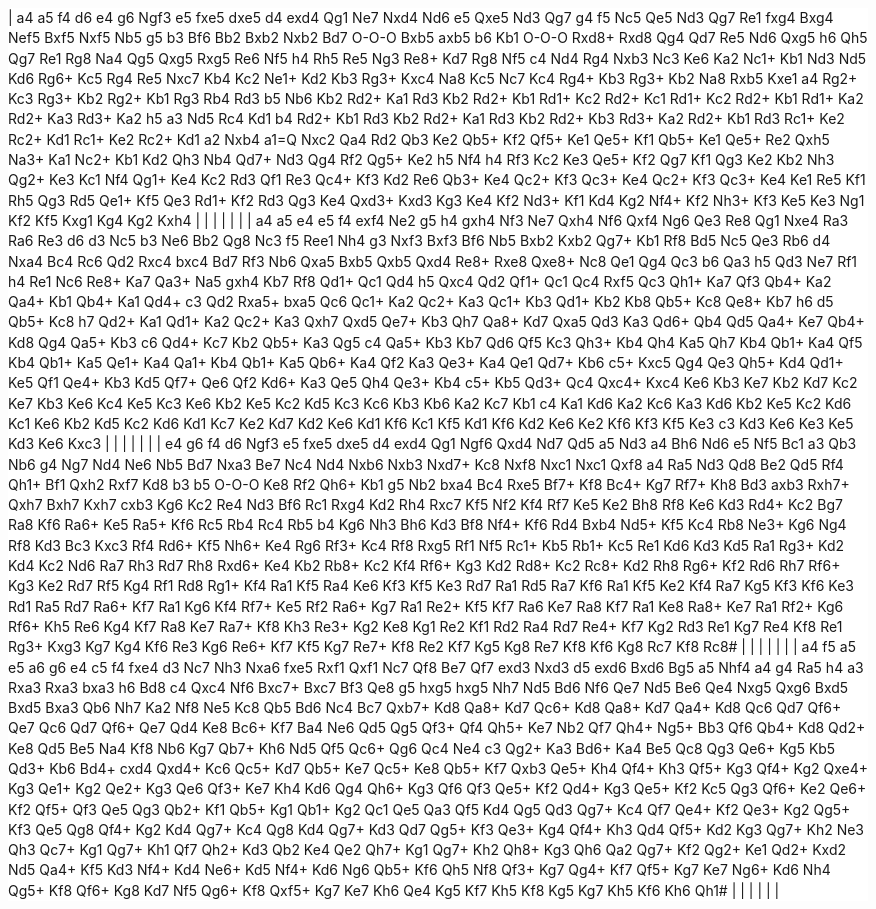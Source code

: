 | a4 a5 f4 d6 e4 g6 Ngf3 e5 fxe5 dxe5 d4 exd4 Qg1 Ne7 Nxd4 Nd6 e5 Qxe5 Nd3 Qg7 g4 f5 Nc5 Qe5 Nd3 Qg7 Re1 fxg4 Bxg4 Nef5 Bxf5 Nxf5 Nb5 g5 b3 Bf6 Bb2 Bxb2 Nxb2 Bd7 O-O-O Bxb5 axb5 b6 Kb1 O-O-O Rxd8+ Rxd8 Qg4 Qd7 Re5 Nd6 Qxg5 h6 Qh5 Qg7 Re1 Rg8 Na4 Qg5 Qxg5 Rxg5 Re6 Nf5 h4 Rh5 Re5 Ng3 Re8+ Kd7 Rg8 Nf5 c4 Nd4 Rg4 Nxb3 Nc3 Ke6 Ka2 Nc1+ Kb1 Nd3 Nd5 Kd6 Rg6+ Kc5 Rg4 Re5 Nxc7 Kb4 Kc2 Ne1+ Kd2 Kb3 Rg3+ Kxc4 Na8 Kc5 Nc7 Kc4 Rg4+ Kb3 Rg3+ Kb2 Na8 Rxb5 Kxe1 a4 Rg2+ Kc3 Rg3+ Kb2 Rg2+ Kb1 Rg3 Rb4 Rd3 b5 Nb6 Kb2 Rd2+ Ka1 Rd3 Kb2 Rd2+ Kb1 Rd1+ Kc2 Rd2+ Kc1 Rd1+ Kc2 Rd2+ Kb1 Rd1+ Ka2 Rd2+ Ka3 Rd3+ Ka2 h5 a3 Nd5 Rc4 Kd1 b4 Rd2+ Kb1 Rd3 Kb2 Rd2+ Ka1 Rd3 Kb2 Rd2+ Kb3 Rd3+ Ka2 Rd2+ Kb1 Rd3 Rc1+ Ke2 Rc2+ Kd1 Rc1+ Ke2 Rc2+ Kd1 a2 Nxb4 a1=Q Nxc2 Qa4 Rd2 Qb3 Ke2 Qb5+ Kf2 Qf5+ Ke1 Qe5+ Kf1 Qb5+ Ke1 Qe5+ Re2 Qxh5 Na3+ Ka1 Nc2+ Kb1 Kd2 Qh3 Nb4 Qd7+ Nd3 Qg4 Rf2 Qg5+ Ke2 h5 Nf4 h4 Rf3 Kc2 Ke3 Qe5+ Kf2 Qg7 Kf1 Qg3 Ke2 Kb2 Nh3 Qg2+ Ke3 Kc1 Nf4 Qg1+ Ke4 Kc2 Rd3 Qf1 Re3 Qc4+ Kf3 Kd2 Re6 Qb3+ Ke4 Qc2+ Kf3 Qc3+ Ke4 Qc2+ Kf3 Qc3+ Ke4 Ke1 Re5 Kf1 Rh5 Qg3 Rd5 Qe1+ Kf5 Qe3 Rd1+ Kf2 Rd3 Qg3 Ke4 Qxd3+ Kxd3 Kg3 Ke4 Kf2 Nd3+ Kf1 Kd4 Kg2 Nf4+ Kf2 Nh3+ Kf3 Ke5 Ke3 Ng1 Kf2 Kf5 Kxg1 Kg4 Kg2 Kxh4 |  |  |  |  |  |
| a4 a5 e4 e5 f4 exf4 Ne2 g5 h4 gxh4 Nf3 Ne7 Qxh4 Nf6 Qxf4 Ng6 Qe3 Re8 Qg1 Nxe4 Ra3 Ra6 Re3 d6 d3 Nc5 b3 Ne6 Bb2 Qg8 Nc3 f5 Ree1 Nh4 g3 Nxf3 Bxf3 Bf6 Nb5 Bxb2 Kxb2 Qg7+ Kb1 Rf8 Bd5 Nc5 Qe3 Rb6 d4 Nxa4 Bc4 Rc6 Qd2 Rxc4 bxc4 Bd7 Rf3 Nb6 Qxa5 Bxb5 Qxb5 Qxd4 Re8+ Rxe8 Qxe8+ Nc8 Qe1 Qg4 Qc3 b6 Qa3 h5 Qd3 Ne7 Rf1 h4 Re1 Nc6 Re8+ Ka7 Qa3+ Na5 gxh4 Kb7 Rf8 Qd1+ Qc1 Qd4 h5 Qxc4 Qd2 Qf1+ Qc1 Qc4 Rxf5 Qc3 Qh1+ Ka7 Qf3 Qb4+ Ka2 Qa4+ Kb1 Qb4+ Ka1 Qd4+ c3 Qd2 Rxa5+ bxa5 Qc6 Qc1+ Ka2 Qc2+ Ka3 Qc1+ Kb3 Qd1+ Kb2 Kb8 Qb5+ Kc8 Qe8+ Kb7 h6 d5 Qb5+ Kc8 h7 Qd2+ Ka1 Qd1+ Ka2 Qc2+ Ka3 Qxh7 Qxd5 Qe7+ Kb3 Qh7 Qa8+ Kd7 Qxa5 Qd3 Ka3 Qd6+ Qb4 Qd5 Qa4+ Ke7 Qb4+ Kd8 Qg4 Qa5+ Kb3 c6 Qd4+ Kc7 Kb2 Qb5+ Ka3 Qg5 c4 Qa5+ Kb3 Kb7 Qd6 Qf5 Kc3 Qh3+ Kb4 Qh4 Ka5 Qh7 Kb4 Qb1+ Ka4 Qf5 Kb4 Qb1+ Ka5 Qe1+ Ka4 Qa1+ Kb4 Qb1+ Ka5 Qb6+ Ka4 Qf2 Ka3 Qe3+ Ka4 Qe1 Qd7+ Kb6 c5+ Kxc5 Qg4 Qe3 Qh5+ Kd4 Qd1+ Ke5 Qf1 Qe4+ Kb3 Kd5 Qf7+ Qe6 Qf2 Kd6+ Ka3 Qe5 Qh4 Qe3+ Kb4 c5+ Kb5 Qd3+ Qc4 Qxc4+ Kxc4 Ke6 Kb3 Ke7 Kb2 Kd7 Kc2 Ke7 Kb3 Ke6 Kc4 Ke5 Kc3 Ke6 Kb2 Ke5 Kc2 Kd5 Kc3 Kc6 Kb3 Kb6 Ka2 Kc7 Kb1 c4 Ka1 Kd6 Ka2 Kc6 Ka3 Kd6 Kb2 Ke5 Kc2 Kd6 Kc1 Ke6 Kb2 Kd5 Kc2 Kd6 Kd1 Kc7 Ke2 Kd7 Kd2 Ke6 Kd1 Kf6 Kc1 Kf5 Kd1 Kf6 Kd2 Ke6 Ke2 Kf6 Kf3 Kf5 Ke3 c3 Kd3 Ke6 Ke3 Ke5 Kd3 Ke6 Kxc3 |  |  |  |  |  |
| e4 g6 f4 d6 Ngf3 e5 fxe5 dxe5 d4 exd4 Qg1 Ngf6 Qxd4 Nd7 Qd5 a5 Nd3 a4 Bh6 Nd6 e5 Nf5 Bc1 a3 Qb3 Nb6 g4 Ng7 Nd4 Ne6 Nb5 Bd7 Nxa3 Be7 Nc4 Nd4 Nxb6 Nxb3 Nxd7+ Kc8 Nxf8 Nxc1 Nxc1 Qxf8 a4 Ra5 Nd3 Qd8 Be2 Qd5 Rf4 Qh1+ Bf1 Qxh2 Rxf7 Kd8 b3 b5 O-O-O Ke8 Rf2 Qh6+ Kb1 g5 Nb2 bxa4 Bc4 Rxe5 Bf7+ Kf8 Bc4+ Kg7 Rf7+ Kh8 Bd3 axb3 Rxh7+ Qxh7 Bxh7 Kxh7 cxb3 Kg6 Kc2 Re4 Nd3 Bf6 Rc1 Rxg4 Kd2 Rh4 Rxc7 Kf5 Nf2 Kf4 Rf7 Ke5 Ke2 Bh8 Rf8 Ke6 Kd3 Rd4+ Kc2 Bg7 Ra8 Kf6 Ra6+ Ke5 Ra5+ Kf6 Rc5 Rb4 Rc4 Rb5 b4 Kg6 Nh3 Bh6 Kd3 Bf8 Nf4+ Kf6 Rd4 Bxb4 Nd5+ Kf5 Kc4 Rb8 Ne3+ Kg6 Ng4 Rf8 Kd3 Bc3 Kxc3 Rf4 Rd6+ Kf5 Nh6+ Ke4 Rg6 Rf3+ Kc4 Rf8 Rxg5 Rf1 Nf5 Rc1+ Kb5 Rb1+ Kc5 Re1 Kd6 Kd3 Kd5 Ra1 Rg3+ Kd2 Kd4 Kc2 Nd6 Ra7 Rh3 Rd7 Rh8 Rxd6+ Ke4 Kb2 Rb8+ Kc2 Kf4 Rf6+ Kg3 Kd2 Rd8+ Kc2 Rc8+ Kd2 Rh8 Rg6+ Kf2 Rd6 Rh7 Rf6+ Kg3 Ke2 Rd7 Rf5 Kg4 Rf1 Rd8 Rg1+ Kf4 Ra1 Kf5 Ra4 Ke6 Kf3 Kf5 Ke3 Rd7 Ra1 Rd5 Ra7 Kf6 Ra1 Kf5 Ke2 Kf4 Ra7 Kg5 Kf3 Kf6 Ke3 Rd1 Ra5 Rd7 Ra6+ Kf7 Ra1 Kg6 Kf4 Rf7+ Ke5 Rf2 Ra6+ Kg7 Ra1 Re2+ Kf5 Kf7 Ra6 Ke7 Ra8 Kf7 Ra1 Ke8 Ra8+ Ke7 Ra1 Rf2+ Kg6 Rf6+ Kh5 Re6 Kg4 Kf7 Ra8 Ke7 Ra7+ Kf8 Kh3 Re3+ Kg2 Ke8 Kg1 Re2 Kf1 Rd2 Ra4 Rd7 Re4+ Kf7 Kg2 Rd3 Re1 Kg7 Re4 Kf8 Re1 Rg3+ Kxg3 Kg7 Kg4 Kf6 Re3 Kg6 Re6+ Kf7 Kf5 Kg7 Re7+ Kf8 Re2 Kf7 Kg5 Kg8 Re7 Kf8 Kf6 Kg8 Rc7 Kf8 Rc8# |  |  |  |  |  |
| a4 f5 a5 e5 a6 g6 e4 c5 f4 fxe4 d3 Nc7 Nh3 Nxa6 fxe5 Rxf1 Qxf1 Nc7 Qf8 Be7 Qf7 exd3 Nxd3 d5 exd6 Bxd6 Bg5 a5 Nhf4 a4 g4 Ra5 h4 a3 Rxa3 Rxa3 bxa3 h6 Bd8 c4 Qxc4 Nf6 Bxc7+ Bxc7 Bf3 Qe8 g5 hxg5 hxg5 Nh7 Nd5 Bd6 Nf6 Qe7 Nd5 Be6 Qe4 Nxg5 Qxg6 Bxd5 Bxd5 Bxa3 Qb6 Nh7 Ka2 Nf8 Ne5 Kc8 Qb5 Bd6 Nc4 Bc7 Qxb7+ Kd8 Qa8+ Kd7 Qc6+ Kd8 Qa8+ Kd7 Qa4+ Kd8 Qc6 Qd7 Qf6+ Qe7 Qc6 Qd7 Qf6+ Qe7 Qd4 Ke8 Bc6+ Kf7 Ba4 Ne6 Qd5 Qg5 Qf3+ Qf4 Qh5+ Ke7 Nb2 Qf7 Qh4+ Ng5+ Bb3 Qf6 Qb4+ Kd8 Qd2+ Ke8 Qd5 Be5 Na4 Kf8 Nb6 Kg7 Qb7+ Kh6 Nd5 Qf5 Qc6+ Qg6 Qc4 Ne4 c3 Qg2+ Ka3 Bd6+ Ka4 Be5 Qc8 Qg3 Qe6+ Kg5 Kb5 Qd3+ Kb6 Bd4+ cxd4 Qxd4+ Kc6 Qc5+ Kd7 Qb5+ Ke7 Qc5+ Ke8 Qb5+ Kf7 Qxb3 Qe5+ Kh4 Qf4+ Kh3 Qf5+ Kg3 Qf4+ Kg2 Qxe4+ Kg3 Qe1+ Kg2 Qe2+ Kg3 Qe6 Qf3+ Ke7 Kh4 Kd6 Qg4 Qh6+ Kg3 Qf6 Qf3 Qe5+ Kf2 Qd4+ Kg3 Qe5+ Kf2 Kc5 Qg3 Qf6+ Ke2 Qe6+ Kf2 Qf5+ Qf3 Qe5 Qg3 Qb2+ Kf1 Qb5+ Kg1 Qb1+ Kg2 Qc1 Qe5 Qa3 Qf5 Kd4 Qg5 Qd3 Qg7+ Kc4 Qf7 Qe4+ Kf2 Qe3+ Kg2 Qg5+ Kf3 Qe5 Qg8 Qf4+ Kg2 Kd4 Qg7+ Kc4 Qg8 Kd4 Qg7+ Kd3 Qd7 Qg5+ Kf3 Qe3+ Kg4 Qf4+ Kh3 Qd4 Qf5+ Kd2 Kg3 Qg7+ Kh2 Ne3 Qh3 Qc7+ Kg1 Qg7+ Kh1 Qf7 Qh2+ Kd3 Qb2 Ke4 Qe2 Qh7+ Kg1 Qg7+ Kh2 Qh8+ Kg3 Qh6 Qa2 Qg7+ Kf2 Qg2+ Ke1 Qd2+ Kxd2 Nd5 Qa4+ Kf5 Kd3 Nf4+ Kd4 Ne6+ Kd5 Nf4+ Kd6 Ng6 Qb5+ Kf6 Qh5 Nf8 Qf3+ Kg7 Qg4+ Kf7 Qf5+ Kg7 Ke7 Ng6+ Kd6 Nh4 Qg5+ Kf8 Qf6+ Kg8 Kd7 Nf5 Qg6+ Kf8 Qxf5+ Kg7 Ke7 Kh6 Qe4 Kg5 Kf7 Kh5 Kf8 Kg5 Kg7 Kh5 Kf6 Kh6 Qh1# |  |  |  |  |  |